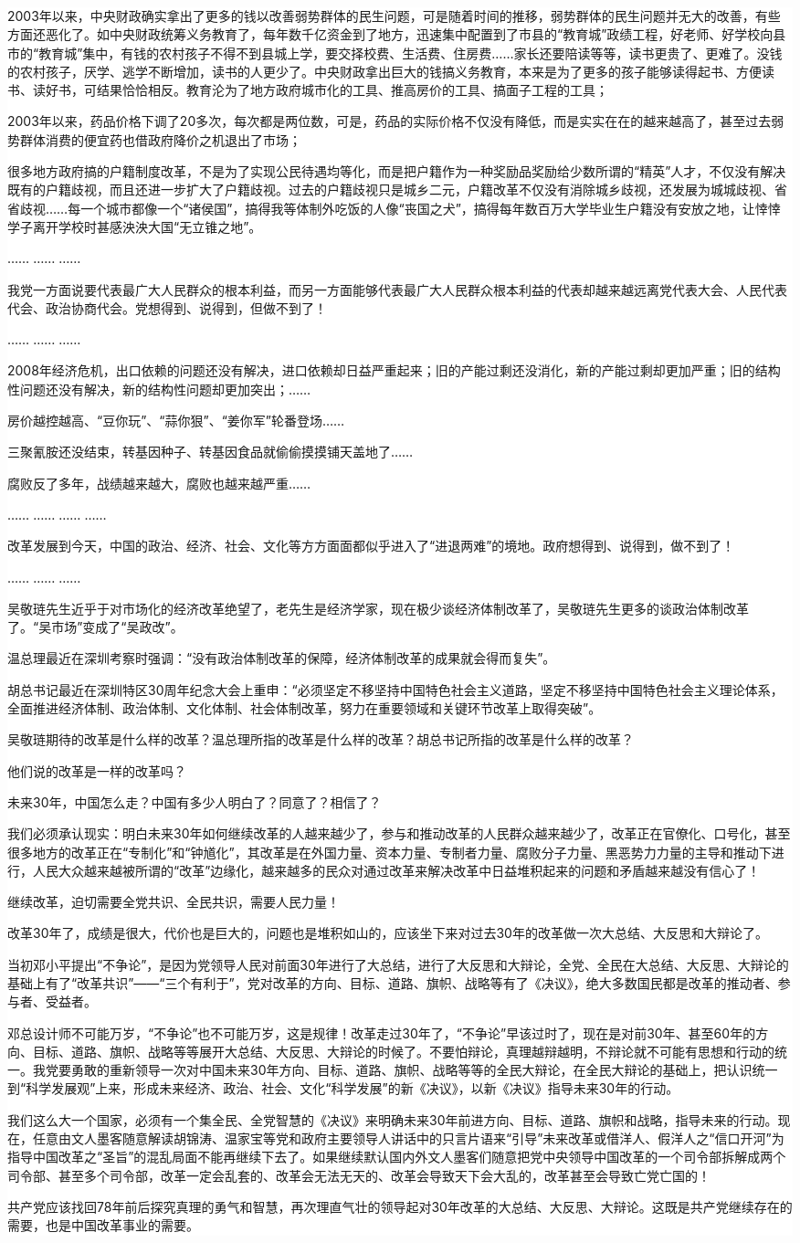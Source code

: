 2003年以来，中央财政确实拿出了更多的钱以改善弱势群体的民生问题，可是随着时间的推移，弱势群体的民生问题并无大的改善，有些方面还恶化了。如中央财政统筹义务教育了，每年数千亿资金到了地方，迅速集中配置到了市县的“教育城”政绩工程，好老师、好学校向县市的“教育城”集中，有钱的农村孩子不得不到县城上学，要交择校费、生活费、住房费……家长还要陪读等等，读书更贵了、更难了。没钱的农村孩子，厌学、逃学不断增加，读书的人更少了。中央财政拿出巨大的钱搞义务教育，本来是为了更多的孩子能够读得起书、方便读书、读好书，可结果恰恰相反。教育沦为了地方政府城市化的工具、推高房价的工具、搞面子工程的工具；　　

2003年以来，药品价格下调了20多次，每次都是两位数，可是，药品的实际价格不仅没有降低，而是实实在在的越来越高了，甚至过去弱势群体消费的便宜药也借政府降价之机退出了市场；　　

很多地方政府搞的户籍制度改革，不是为了实现公民待遇均等化，而是把户籍作为一种奖励品奖励给少数所谓的“精英”人才，不仅没有解决既有的户籍歧视，而且还进一步扩大了户籍歧视。过去的户籍歧视只是城乡二元，户籍改革不仅没有消除城乡歧视，还发展为城城歧视、省省歧视……每一个城市都像一个“诸侯国”，搞得我等体制外吃饭的人像“丧国之犬”，搞得每年数百万大学毕业生户籍没有安放之地，让悻悻学子离开学校时甚感泱泱大国“无立锥之地”。　　

……   ……   ……　　

我党一方面说要代表最广大人民群众的根本利益，而另一方面能够代表最广大人民群众根本利益的代表却越来越远离党代表大会、人民代表代会、政治协商代会。党想得到、说得到，但做不到了！　　

……  ……   ……　　

2008年经济危机，出口依赖的问题还没有解决，进口依赖却日益严重起来；旧的产能过剩还没消化，新的产能过剩却更加严重；旧的结构性问题还没有解决，新的结构性问题却更加突出；……　　

房价越控越高、“豆你玩”、“蒜你狠”、“姜你军”轮番登场……　　

三聚氰胺还没结束，转基因种子、转基因食品就偷偷摸摸铺天盖地了……　　

腐败反了多年，战绩越来越大，腐败也越来越严重……　　

……  ……    ……   ……　　

改革发展到今天，中国的政治、经济、社会、文化等方方面面都似乎进入了“进退两难”的境地。政府想得到、说得到，做不到了！　　

……   ……   ……　　

吴敬琏先生近乎于对市场化的经济改革绝望了，老先生是经济学家，现在极少谈经济体制改革了，吴敬琏先生更多的谈政治体制改革了。“吴市场”变成了“吴政改”。　　

温总理最近在深圳考察时强调：“没有政治体制改革的保障，经济体制改革的成果就会得而复失”。　　

胡总书记最近在深圳特区30周年纪念大会上重申：“必须坚定不移坚持中国特色社会主义道路，坚定不移坚持中国特色社会主义理论体系，全面推进经济体制、政治体制、文化体制、社会体制改革，努力在重要领域和关键环节改革上取得突破”。　　

吴敬琏期待的改革是什么样的改革？温总理所指的改革是什么样的改革？胡总书记所指的改革是什么样的改革？　　

他们说的改革是一样的改革吗？　　

未来30年，中国怎么走？中国有多少人明白了？同意了？相信了？　　

我们必须承认现实：明白未来30年如何继续改革的人越来越少了，参与和推动改革的人民群众越来越少了，改革正在官僚化、口号化，甚至很多地方的改革正在“专制化”和“钟馗化”，其改革是在外国力量、资本力量、专制者力量、腐败分子力量、黑恶势力力量的主导和推动下进行，人民大众越来越被所谓的“改革”边缘化，越来越多的民众对通过改革来解决改革中日益堆积起来的问题和矛盾越来越没有信心了！　　

继续改革，迫切需要全党共识、全民共识，需要人民力量！　　

改革30年了，成绩是很大，代价也是巨大的，问题也是堆积如山的，应该坐下来对过去30年的改革做一次大总结、大反思和大辩论了。　　

当初邓小平提出“不争论”，是因为党领导人民对前面30年进行了大总结，进行了大反思和大辩论，全党、全民在大总结、大反思、大辩论的基础上有了“改革共识”――“三个有利于”，党对改革的方向、目标、道路、旗帜、战略等有了《决议》，绝大多数国民都是改革的推动者、参与者、受益者。　　

邓总设计师不可能万岁，“不争论”也不可能万岁，这是规律！改革走过30年了，“不争论”早该过时了，现在是对前30年、甚至60年的方向、目标、道路、旗帜、战略等等展开大总结、大反思、大辩论的时候了。不要怕辩论，真理越辩越明，不辩论就不可能有思想和行动的统一。我党要勇敢的重新领导一次对中国未来30年方向、目标、道路、旗帜、战略等等的全民大辩论，在全民大辩论的基础上，把认识统一到“科学发展观”上来，形成未来经济、政治、社会、文化“科学发展”的新《决议》，以新《决议》指导未来30年的行动。　　

我们这么大一个国家，必须有一个集全民、全党智慧的《决议》来明确未来30年前进方向、目标、道路、旗帜和战略，指导未来的行动。现在，任意由文人墨客随意解读胡锦涛、温家宝等党和政府主要领导人讲话中的只言片语来“引导”未来改革或借洋人、假洋人之“信口开河”为指导中国改革之“圣旨”的混乱局面不能再继续下去了。如果继续默认国内外文人墨客们随意把党中央领导中国改革的一个司令部拆解成两个司令部、甚至多个司令部，改革一定会乱套的、改革会无法无天的、改革会导致天下会大乱的，改革甚至会导致亡党亡国的！　　

共产党应该找回78年前后探究真理的勇气和智慧，再次理直气壮的领导起对30年改革的大总结、大反思、大辩论。这既是共产党继续存在的需要，也是中国改革事业的需要。　　
